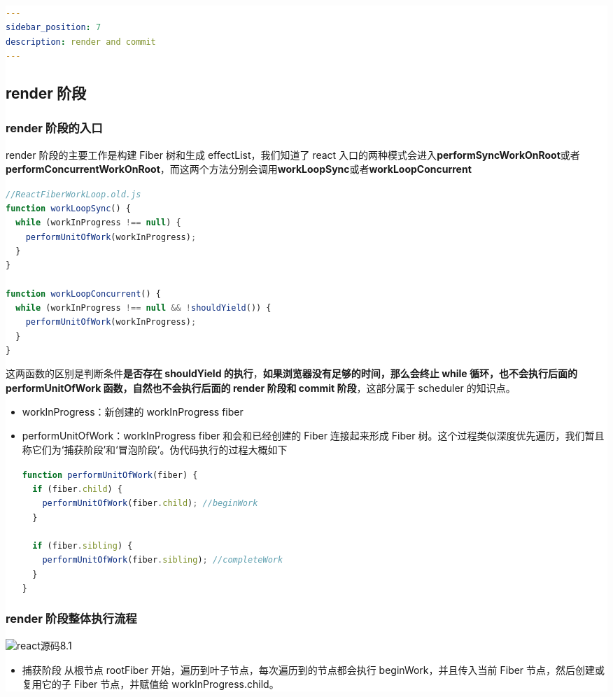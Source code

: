 ```yaml
---
sidebar_position: 7
description: render and commit
---
```


## render 阶段

### render 阶段的入口

render 阶段的主要工作是构建 Fiber 树和生成 effectList，我们知道了 react 入口的两种模式会进入**performSyncWorkOnRoot**或者**performConcurrentWorkOnRoot**，而这两个方法分别会调用**workLoopSync**或者**workLoopConcurrent**

```js
//ReactFiberWorkLoop.old.js
function workLoopSync() {
  while (workInProgress !== null) {
    performUnitOfWork(workInProgress);
  }
}

function workLoopConcurrent() {
  while (workInProgress !== null && !shouldYield()) {
    performUnitOfWork(workInProgress);
  }
}
```

这两函数的区别是判断条件**是否存在 shouldYield 的执行**，**如果浏览器没有足够的时间，那么会终止 while 循环，也不会执行后面的 performUnitOfWork 函数，自然也不会执行后面的 render 阶段和 commit 阶段**，这部分属于 scheduler 的知识点。

- workInProgress：新创建的 workInProgress fiber

- performUnitOfWork：workInProgress fiber 和会和已经创建的 Fiber 连接起来形成 Fiber 树。这个过程类似深度优先遍历，我们暂且称它们为‘捕获阶段’和‘冒泡阶段’。伪代码执行的过程大概如下

  ```js
  function performUnitOfWork(fiber) {
    if (fiber.child) {
      performUnitOfWork(fiber.child); //beginWork
    }

    if (fiber.sibling) {
      performUnitOfWork(fiber.sibling); //completeWork
    }
  }
  ```

### render 阶段整体执行流程

![react源码8.1](https://xiaochen1024.com/20210529105753.png)

- 捕获阶段 从根节点 rootFiber 开始，遍历到叶子节点，每次遍历到的节点都会执行 beginWork，并且传入当前 Fiber 节点，然后创建或复用它的子 Fiber 节点，并赋值给 workInProgress.child。
